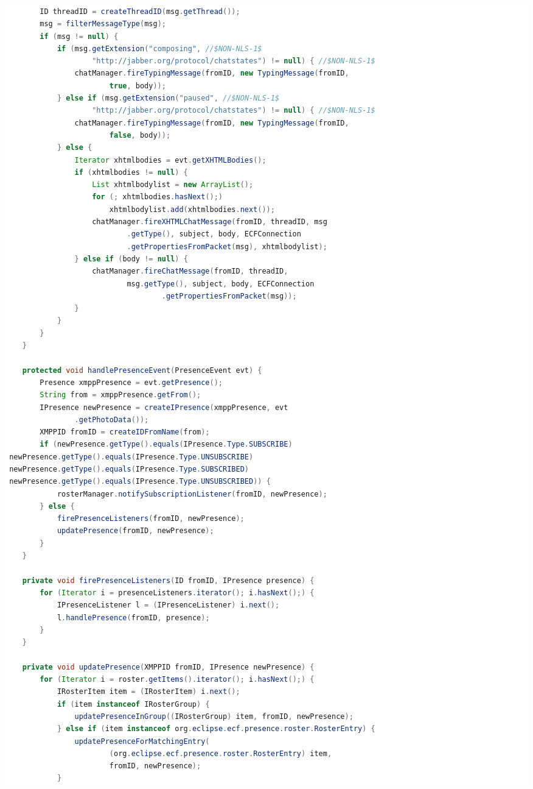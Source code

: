 ```java
		ID threadID = createThreadID(msg.getThread());
		msg = filterMessageType(msg);
		if (msg != null) {
			if (msg.getExtension("composing", //$NON-NLS-1$
					"http://jabber.org/protocol/chatstates") != null) { //$NON-NLS-1$
				chatManager.fireTypingMessage(fromID, new TypingMessage(fromID,
						true, body));
			} else if (msg.getExtension("paused", //$NON-NLS-1$
					"http://jabber.org/protocol/chatstates") != null) { //$NON-NLS-1$
				chatManager.fireTypingMessage(fromID, new TypingMessage(fromID,
						false, body));
			} else {
				Iterator xhtmlbodies = evt.getXHTMLBodies();
				if (xhtmlbodies != null) {
					List xhtmlbodylist = new ArrayList();
					for (; xhtmlbodies.hasNext();)
						xhtmlbodylist.add(xhtmlbodies.next());
					chatManager.fireXHTMLChatMessage(fromID, threadID, msg
							.getType(), subject, body, ECFConnection
							.getPropertiesFromPacket(msg), xhtmlbodylist);
				} else if (body != null) {
					chatManager.fireChatMessage(fromID, threadID,
							msg.getType(), subject, body, ECFConnection
									.getPropertiesFromPacket(msg));
				}
			}
		}
	}

	protected void handlePresenceEvent(PresenceEvent evt) {
		Presence xmppPresence = evt.getPresence();
		String from = xmppPresence.getFrom();
		IPresence newPresence = createIPresence(xmppPresence, evt
				.getPhotoData());
		XMPPID fromID = createIDFromName(from);
		if (newPresence.getType().equals(IPresence.Type.SUBSCRIBE)
 newPresence.getType().equals(IPresence.Type.UNSUBSCRIBE)
 newPresence.getType().equals(IPresence.Type.SUBSCRIBED)
 newPresence.getType().equals(IPresence.Type.UNSUBSCRIBED)) {
			rosterManager.notifySubscriptionListener(fromID, newPresence);
		} else {
			firePresenceListeners(fromID, newPresence);
			updatePresence(fromID, newPresence);
		}
	}

	private void firePresenceListeners(ID fromID, IPresence presence) {
		for (Iterator i = presenceListeners.iterator(); i.hasNext();) {
			IPresenceListener l = (IPresenceListener) i.next();
			l.handlePresence(fromID, presence);
		}
	}

	private void updatePresence(XMPPID fromID, IPresence newPresence) {
		for (Iterator i = roster.getItems().iterator(); i.hasNext();) {
			IRosterItem item = (IRosterItem) i.next();
			if (item instanceof IRosterGroup) {
				updatePresenceInGroup((IRosterGroup) item, fromID, newPresence);
			} else if (item instanceof org.eclipse.ecf.presence.roster.RosterEntry) {
				updatePresenceForMatchingEntry(
						(org.eclipse.ecf.presence.roster.RosterEntry) item,
						fromID, newPresence);
			}
```